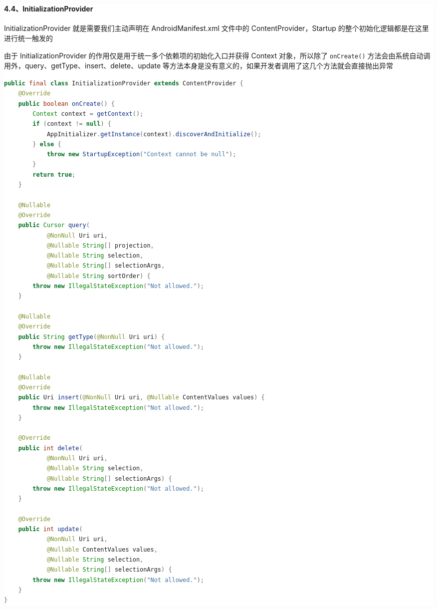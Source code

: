 #### 4.4、InitializationProvider

InitializationProvider 就是需要我们主动声明在 AndroidManifest.xml 文件中的 ContentProvider，Startup 的整个初始化逻辑都是在这里进行统一触发的

由于 InitializationProvider 的作用仅是用于统一多个依赖项的初始化入口并获得 Context 对象，所以除了 `onCreate()` 方法会由系统自动调用外，query、getType、insert、delete、update 等方法本身是没有意义的，如果开发者调用了这几个方法就会直接抛出异常

```java
public final class InitializationProvider extends ContentProvider {
    @Override
    public boolean onCreate() {
        Context context = getContext();
        if (context != null) {
            AppInitializer.getInstance(context).discoverAndInitialize();
        } else {
            throw new StartupException("Context cannot be null");
        }
        return true;
    }

    @Nullable
    @Override
    public Cursor query(
            @NonNull Uri uri,
            @Nullable String[] projection,
            @Nullable String selection,
            @Nullable String[] selectionArgs,
            @Nullable String sortOrder) {
        throw new IllegalStateException("Not allowed.");
    }

    @Nullable
    @Override
    public String getType(@NonNull Uri uri) {
        throw new IllegalStateException("Not allowed.");
    }

    @Nullable
    @Override
    public Uri insert(@NonNull Uri uri, @Nullable ContentValues values) {
        throw new IllegalStateException("Not allowed.");
    }

    @Override
    public int delete(
            @NonNull Uri uri,
            @Nullable String selection,
            @Nullable String[] selectionArgs) {
        throw new IllegalStateException("Not allowed.");
    }

    @Override
    public int update(
            @NonNull Uri uri,
            @Nullable ContentValues values,
            @Nullable String selection,
            @Nullable String[] selectionArgs) {
        throw new IllegalStateException("Not allowed.");
    }
}
```
